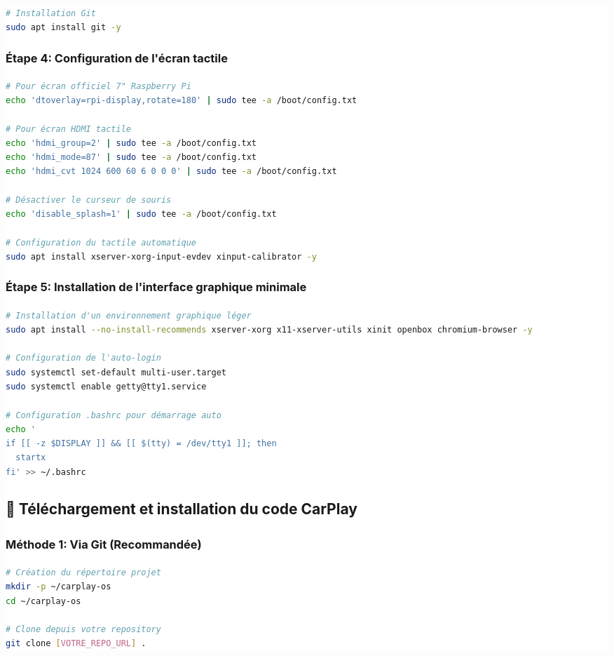 ```bash
# Installation Git
sudo apt install git -y
```

### Étape 4: Configuration de l'écran tactile

```bash
# Pour écran officiel 7" Raspberry Pi
echo 'dtoverlay=rpi-display,rotate=180' | sudo tee -a /boot/config.txt

# Pour écran HDMI tactile
echo 'hdmi_group=2' | sudo tee -a /boot/config.txt
echo 'hdmi_mode=87' | sudo tee -a /boot/config.txt
echo 'hdmi_cvt 1024 600 60 6 0 0 0' | sudo tee -a /boot/config.txt

# Désactiver le curseur de souris
echo 'disable_splash=1' | sudo tee -a /boot/config.txt

# Configuration du tactile automatique
sudo apt install xserver-xorg-input-evdev xinput-calibrator -y
```

### Étape 5: Installation de l'interface graphique minimale

```bash
# Installation d'un environnement graphique léger
sudo apt install --no-install-recommends xserver-xorg x11-xserver-utils xinit openbox chromium-browser -y

# Configuration de l'auto-login
sudo systemctl set-default multi-user.target
sudo systemctl enable getty@tty1.service

# Configuration .bashrc pour démarrage auto
echo '
if [[ -z $DISPLAY ]] && [[ $(tty) = /dev/tty1 ]]; then
  startx
fi' >> ~/.bashrc
```

## 📁 Téléchargement et installation du code CarPlay

### Méthode 1: Via Git (Recommandée)

```bash
# Création du répertoire projet
mkdir -p ~/carplay-os
cd ~/carplay-os

# Clone depuis votre repository
git clone [VOTRE_REPO_URL] .
```
